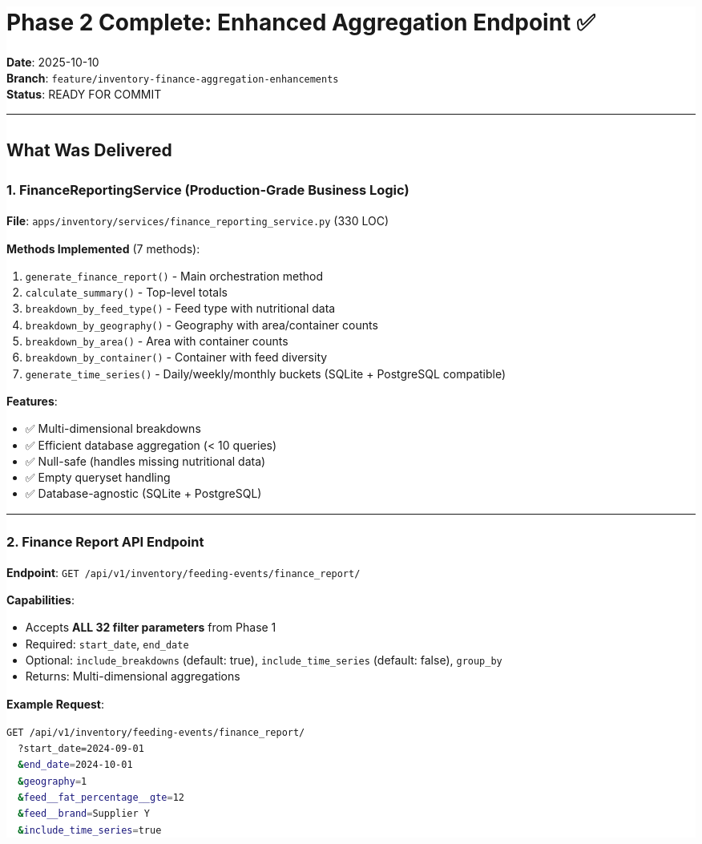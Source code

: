 # Phase 2 Complete: Enhanced Aggregation Endpoint ✅

**Date**: 2025-10-10  
**Branch**: `feature/inventory-finance-aggregation-enhancements`  
**Status**: READY FOR COMMIT

---

## What Was Delivered

### 1. FinanceReportingService (Production-Grade Business Logic)

**File**: `apps/inventory/services/finance_reporting_service.py` (330 LOC)

**Methods Implemented** (7 methods):
1. `generate_finance_report()` - Main orchestration method
2. `calculate_summary()` - Top-level totals
3. `breakdown_by_feed_type()` - Feed type with nutritional data
4. `breakdown_by_geography()` - Geography with area/container counts
5. `breakdown_by_area()` - Area with container counts
6. `breakdown_by_container()` - Container with feed diversity
7. `generate_time_series()` - Daily/weekly/monthly buckets (SQLite + PostgreSQL compatible)

**Features**:
- ✅ Multi-dimensional breakdowns
- ✅ Efficient database aggregation (< 10 queries)
- ✅ Null-safe (handles missing nutritional data)
- ✅ Empty queryset handling
- ✅ Database-agnostic (SQLite + PostgreSQL)

---

### 2. Finance Report API Endpoint

**Endpoint**: `GET /api/v1/inventory/feeding-events/finance_report/`

**Capabilities**:
- Accepts **ALL 32 filter parameters** from Phase 1
- Required: `start_date`, `end_date`
- Optional: `include_breakdowns` (default: true), `include_time_series` (default: false), `group_by`
- Returns: Multi-dimensional aggregations

**Example Request**:
```bash
GET /api/v1/inventory/feeding-events/finance_report/
  ?start_date=2024-09-01
  &end_date=2024-10-01
  &geography=1
  &feed__fat_percentage__gte=12
  &feed__brand=Supplier Y
  &include_time_series=true
```
